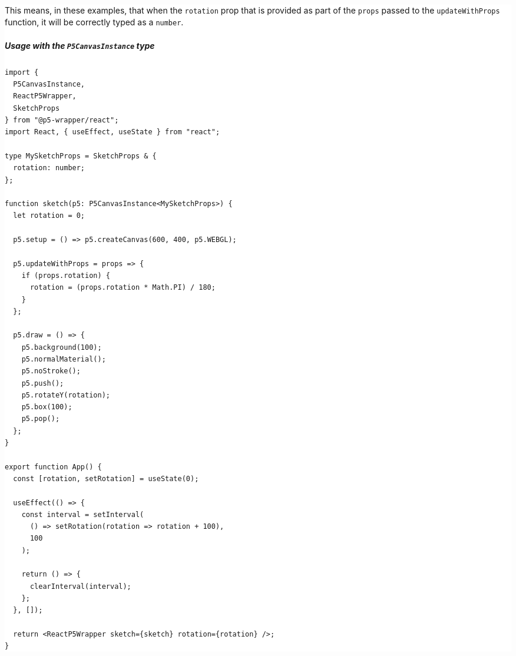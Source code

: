 This means, in these examples, that when the `rotation` prop that is provided as
part of the `props` passed to the `updateWithProps` function, it will be
correctly typed as a `number`.

##### Usage with the `P5CanvasInstance` type

```tsx
import {
  P5CanvasInstance,
  ReactP5Wrapper,
  SketchProps
} from "@p5-wrapper/react";
import React, { useEffect, useState } from "react";

type MySketchProps = SketchProps & {
  rotation: number;
};

function sketch(p5: P5CanvasInstance<MySketchProps>) {
  let rotation = 0;

  p5.setup = () => p5.createCanvas(600, 400, p5.WEBGL);

  p5.updateWithProps = props => {
    if (props.rotation) {
      rotation = (props.rotation * Math.PI) / 180;
    }
  };

  p5.draw = () => {
    p5.background(100);
    p5.normalMaterial();
    p5.noStroke();
    p5.push();
    p5.rotateY(rotation);
    p5.box(100);
    p5.pop();
  };
}

export function App() {
  const [rotation, setRotation] = useState(0);

  useEffect(() => {
    const interval = setInterval(
      () => setRotation(rotation => rotation + 100),
      100
    );

    return () => {
      clearInterval(interval);
    };
  }, []);

  return <ReactP5Wrapper sketch={sketch} rotation={rotation} />;
}
```
